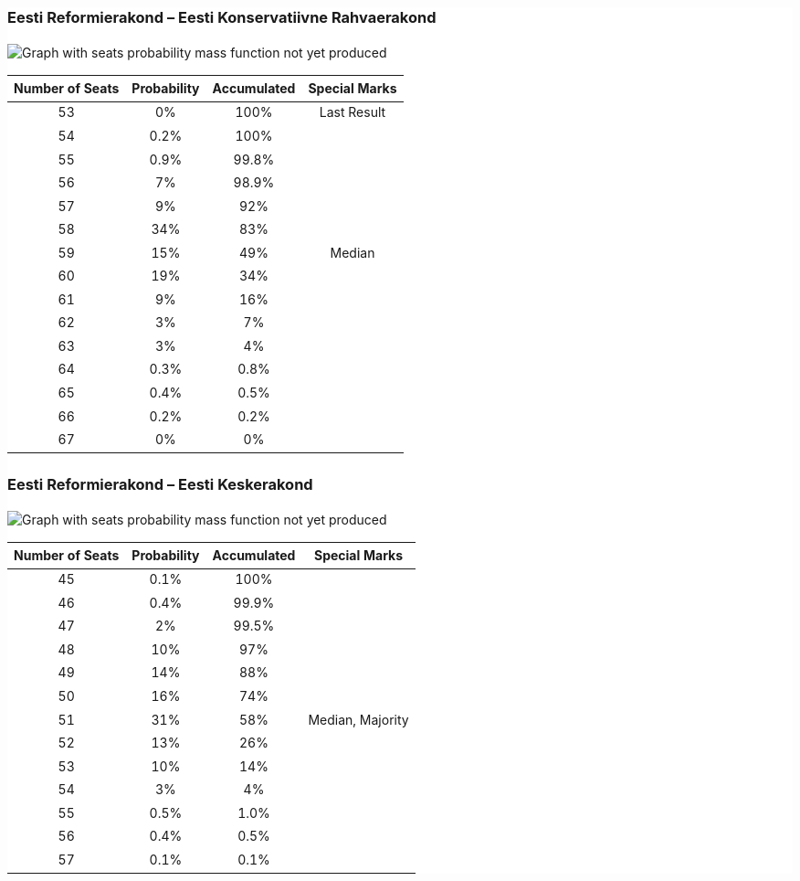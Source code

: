
### Eesti Reformierakond – Eesti Konservatiivne Rahvaerakond

![Graph with seats probability mass function not yet produced](2022-11-17-KantarEmor-coalitions-seats-pmf-ref–ekre.png "Seats Probability Mass Function")

| Number of Seats | Probability | Accumulated | Special Marks |
|:---------------:|:-----------:|:-----------:|:-------------:|
| 53 | 0% | 100% | Last Result |
| 54 | 0.2% | 100% |  |
| 55 | 0.9% | 99.8% |  |
| 56 | 7% | 98.9% |  |
| 57 | 9% | 92% |  |
| 58 | 34% | 83% |  |
| 59 | 15% | 49% | Median |
| 60 | 19% | 34% |  |
| 61 | 9% | 16% |  |
| 62 | 3% | 7% |  |
| 63 | 3% | 4% |  |
| 64 | 0.3% | 0.8% |  |
| 65 | 0.4% | 0.5% |  |
| 66 | 0.2% | 0.2% |  |
| 67 | 0% | 0% |  |

### Eesti Reformierakond – Eesti Keskerakond

![Graph with seats probability mass function not yet produced](2022-11-17-KantarEmor-coalitions-seats-pmf-ref–kesk.png "Seats Probability Mass Function")

| Number of Seats | Probability | Accumulated | Special Marks |
|:---------------:|:-----------:|:-----------:|:-------------:|
| 45 | 0.1% | 100% |  |
| 46 | 0.4% | 99.9% |  |
| 47 | 2% | 99.5% |  |
| 48 | 10% | 97% |  |
| 49 | 14% | 88% |  |
| 50 | 16% | 74% |  |
| 51 | 31% | 58% | Median, Majority |
| 52 | 13% | 26% |  |
| 53 | 10% | 14% |  |
| 54 | 3% | 4% |  |
| 55 | 0.5% | 1.0% |  |
| 56 | 0.4% | 0.5% |  |
| 57 | 0.1% | 0.1% |  |
